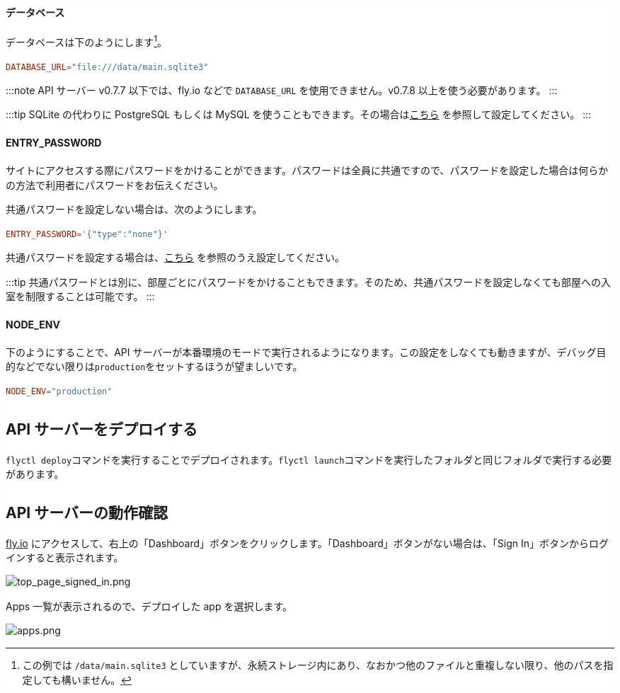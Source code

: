 #### データベース

データベースは下のようにします[^5]。

```toml
DATABASE_URL="file:///data/main.sqlite3"
```

:::note
API サーバー v0.7.7 以下では、fly.io などで `DATABASE_URL` を使用できません。v0.7.8 以上を使う必要があります。
:::

:::tip
SQLite の代わりに PostgreSQL もしくは MySQL を使うこともできます。その場合は[こちら](../details/api-server/vars#DATABASE_URL) を参照して設定してください。
:::

#### ENTRY_PASSWORD

サイトにアクセスする際にパスワードをかけることができます。パスワードは全員に共通ですので、パスワードを設定した場合は何らかの方法で利用者にパスワードをお伝えください。

共通パスワードを設定しない場合は、次のようにします。

```toml
ENTRY_PASSWORD='{"type":"none"}'
```

共通パスワードを設定する場合は、[こちら](../details/api-server/vars#ENTRY_PASSWORD) を参照のうえ設定してください。

:::tip
共通パスワードとは別に、部屋ごとにパスワードをかけることもできます。そのため、共通パスワードを設定しなくても部屋への入室を制限することは可能です。
:::

#### NODE_ENV

下のようにすることで、API サーバーが本番環境のモードで実行されるようになります。この設定をしなくても動きますが、デバッグ目的などでない限りは`production`をセットするほうが望ましいです。

```toml
NODE_ENV="production"
```

## API サーバーをデプロイする

`flyctl deploy`コマンドを実行することでデプロイされます。`flyctl launch`コマンドを実行したフォルダと同じフォルダで実行する必要があります。

## API サーバーの動作確認

[fly.io](https://fly.io/) にアクセスして、右上の「Dashboard」ボタンをクリックします。「Dashboard」ボタンがない場合は、「Sign In」ボタンからログインすると表示されます。

![top_page_signed_in.png](/img/docs/flyio/top_page_signed_in.png)

Apps 一覧が表示されるので、デプロイした app を選択します。

![apps.png](/img/docs/flyio/apps.png)


[^1]: PowerShell を推奨している理由は、flyctl のインストールには PowerShell が必要なのと、コマンドプロンプトでは cd コマンドでドライブをまたぐ場合は`/d`スイッチが必要であり説明が少し複雑になってしまうのを避けるためです。
[^2]: 空でないフォルダに Dockerfile を置いても構いませんが、Dockerfile のある場所に他のファイルが自動的に作成されるので、Dockerfile 以外にファイルのないフォルダが管理しやすくなります。
[^3]: 日本からの利用者が多い場合は、物理的な距離が近い`nrt (Tokyo, Japan)`を選ぶことで通信ラグが小さくなるため、わずかですがユーザー体験の向上が期待できます。ただし、[fly.io の料金表によると、アメリカにデプロイすると日本と比べてデータ転送の無料枠が大きく料金も安くなる](https://fly.io/docs/about/pricing/#outbound-data-transfer)といったメリットがあるため、通信量が多くなると予想される場合は`sea (Seattle, Wahington (US))`などといった北米西海岸のリージョンのほうが適しているかもしれません。また、API サーバーは Firebase Authentication によってユーザーの認証を確認するため、Firebase のリージョンも少なからず影響する可能性があります。なお、API サーバーは各ブラウザと通信しますが、Web サーバーとの通信は行いません。そのため、API サーバーは Web サーバーと近い地域にデプロイする必要はありません。
[^4]: `ENTRY_PASSWORD` は、パスワードという点を考えると機密情報ですが、ユーザー全員で共有される文字列であることと、部屋ごとに別途パスワードをかけることもできることから、`fly.toml` で設定しても大きな問題にはなりにくいと考えられます。もし漏洩が大きな問題になりうるケースの場合は、bcrypt を利用したうえで、`flyctl secrets set` コマンドを利用してセットしてください。
[^5]: この例では `/data/main.sqlite3` としていますが、永続ストレージ内にあり、なおかつ他のファイルと重複しない限り、他のパスを指定しても構いません。